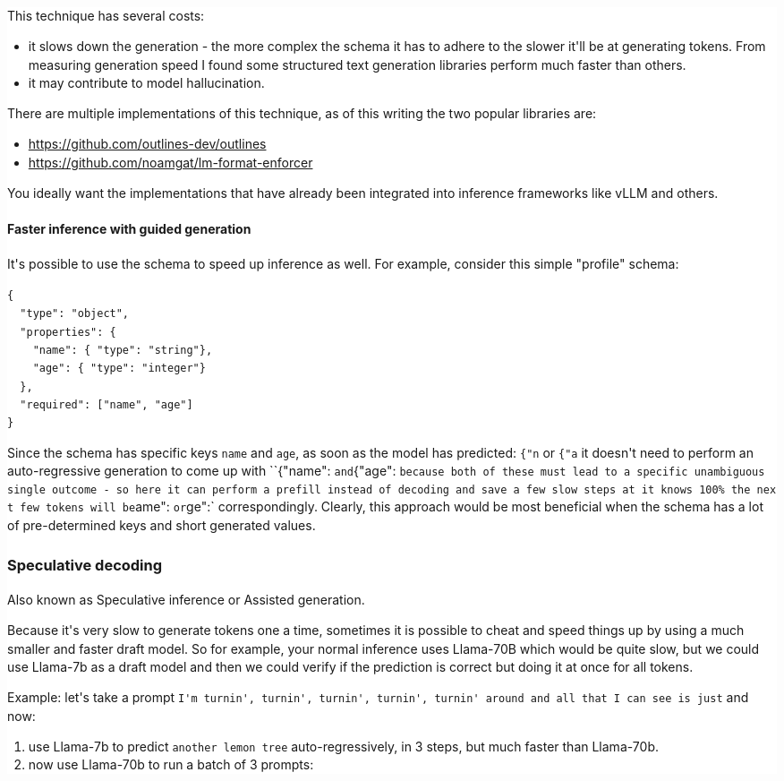 This technique has several costs:
- it slows down the generation - the more complex the schema it has to adhere to the slower it'll be at generating tokens. From measuring generation speed I found some structured text generation libraries perform much faster than others.
- it may contribute to model hallucination.

There are multiple implementations of this technique, as of this writing the two popular libraries are:
- https://github.com/outlines-dev/outlines
- https://github.com/noamgat/lm-format-enforcer

You ideally want the implementations that have already been integrated into inference frameworks like vLLM and others.

#### Faster inference with guided generation

It's possible to use the schema to speed up inference as well. For example, consider this simple "profile" schema:

```
{
  "type": "object",
  "properties": {
    "name": { "type": "string"},
    "age": { "type": "integer"}
  },
  "required": ["name", "age"]
}
```

Since the schema has specific keys `name` and `age`, as soon as the model has predicted: `{"n` or `{"a` it doesn't need to perform an auto-regressive generation to come up with ``{"name": ` and `{"age": ` because both of these must lead to a specific unambiguous single outcome - so here it can perform a prefill instead of decoding and save a few slow steps at it knows 100% the next few tokens will be `ame": ` or `ge":` correspondingly. Clearly, this approach would be most beneficial when the schema has a lot of pre-determined keys and short generated values.







### Speculative decoding

Also known as Speculative inference or Assisted generation.

Because it's very slow to generate tokens one a time, sometimes it is possible to cheat and speed things up by using a much smaller and faster draft model. So for example, your normal inference uses Llama-70B which would be quite slow, but we could use Llama-7b as a draft model and then we could verify if the prediction is correct but doing it at once for all tokens.

Example: let's take a prompt `I'm turnin', turnin', turnin', turnin', turnin' around and all that I can see is just` and now:

1. use Llama-7b to predict `another lemon tree` auto-regressively, in 3 steps, but much faster than Llama-70b.
2. now use Llama-70b to run a batch of 3 prompts:
